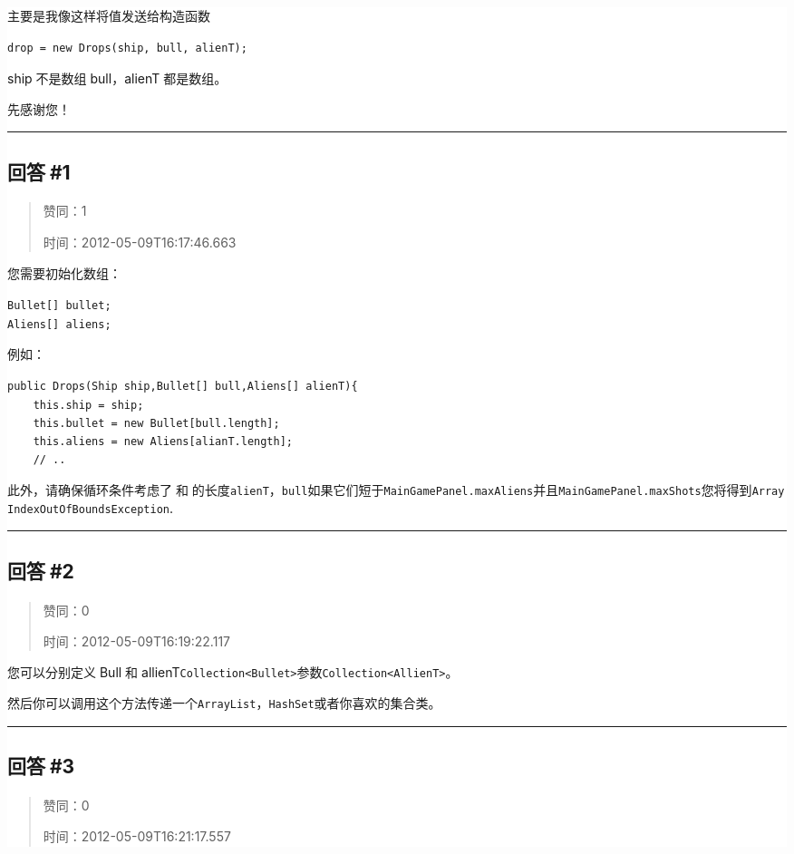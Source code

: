 主要是我像这样将值发送给构造函数

```
drop = new Drops(ship, bull, alienT); 
```

ship 不是数组 bull，alienT 都是数组。

先感谢您！

* * *

## 回答 #1

> 赞同：1
> 
> 时间：2012-05-09T16:17:46.663

您需要初始化数组：

```
Bullet[] bullet;
Aliens[] aliens; 
```

例如：

```
public Drops(Ship ship,Bullet[] bull,Aliens[] alienT){
    this.ship = ship;
    this.bullet = new Bullet[bull.length];
    this.aliens = new Aliens[alianT.length];
    // .. 
```

此外，请确保循环条件考虑了 和 的长度`alienT`，`bull`如果它们短于`MainGamePanel.maxAliens`并且`MainGamePanel.maxShots`您将得到`ArrayIndexOutOfBoundsException`.

* * *

## 回答 #2

> 赞同：0
> 
> 时间：2012-05-09T16:19:22.117

您可以分别定义 Bull 和 allienT`Collection<Bullet>`参数`Collection<AllienT>`。

然后你可以调用这个方法传递一个`ArrayList`，`HashSet`或者你喜欢的集合类。

* * *

## 回答 #3

> 赞同：0
> 
> 时间：2012-05-09T16:21:17.557
